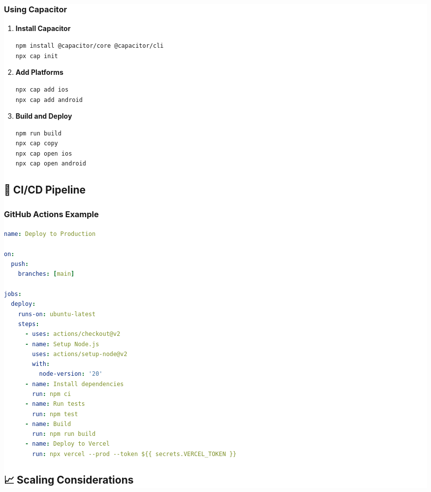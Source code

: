 ### Using Capacitor
1. **Install Capacitor**
   ```bash
   npm install @capacitor/core @capacitor/cli
   npx cap init
   ```

2. **Add Platforms**
   ```bash
   npx cap add ios
   npx cap add android
   ```

3. **Build and Deploy**
   ```bash
   npm run build
   npx cap copy
   npx cap open ios
   npx cap open android
   ```

## 🔄 CI/CD Pipeline

### GitHub Actions Example
```yaml
name: Deploy to Production

on:
  push:
    branches: [main]

jobs:
  deploy:
    runs-on: ubuntu-latest
    steps:
      - uses: actions/checkout@v2
      - name: Setup Node.js
        uses: actions/setup-node@v2
        with:
          node-version: '20'
      - name: Install dependencies
        run: npm ci
      - name: Run tests
        run: npm test
      - name: Build
        run: npm run build
      - name: Deploy to Vercel
        run: npx vercel --prod --token ${{ secrets.VERCEL_TOKEN }}
```

## 📈 Scaling Considerations
